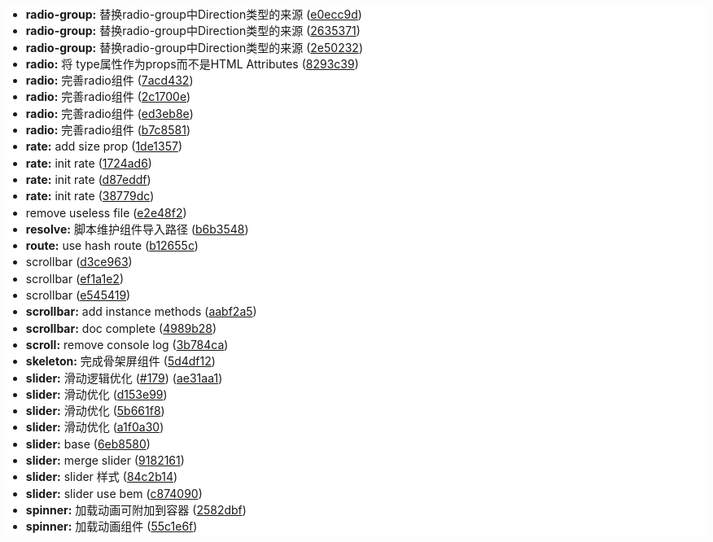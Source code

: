 * **radio-group:** 替换radio-group中Direction类型的来源 ([e0ecc9d](https://github.com/ecaps1038/yike-design-dev/commit/e0ecc9d772a255da00545048066543441f7dd4da))
* **radio-group:** 替换radio-group中Direction类型的来源 ([2635371](https://github.com/ecaps1038/yike-design-dev/commit/2635371990e282f8f8c6bda6c4557c5cf843ee12))
* **radio-group:** 替换radio-group中Direction类型的来源 ([2e50232](https://github.com/ecaps1038/yike-design-dev/commit/2e50232408e55e9f25d9bc12329897f9484859a0))
* **radio:** 将 type属性作为props而不是HTML Attributes ([8293c39](https://github.com/ecaps1038/yike-design-dev/commit/8293c39807cd5b63a3d81250168e166c7a6974ab))
* **radio:** 完善radio组件 ([7acd432](https://github.com/ecaps1038/yike-design-dev/commit/7acd4323390f522782db04176df36f2b697773ce))
* **radio:** 完善radio组件 ([2c1700e](https://github.com/ecaps1038/yike-design-dev/commit/2c1700e97ba8ca2f98eb3ea455f0f6a6aa91859e))
* **radio:** 完善radio组件 ([ed3eb8e](https://github.com/ecaps1038/yike-design-dev/commit/ed3eb8e58315b3656b52300e857a4cf3c7d9311c))
* **radio:** 完善radio组件 ([b7c8581](https://github.com/ecaps1038/yike-design-dev/commit/b7c8581a331cc8c3b7ec29aaba62efbd79578fb4))
* **rate:** add size prop ([1de1357](https://github.com/ecaps1038/yike-design-dev/commit/1de1357cf69e5d8295420237438f3db447df4c36))
* **rate:** init rate ([1724ad6](https://github.com/ecaps1038/yike-design-dev/commit/1724ad62fb53190723ab3bbda90cda3fd8366d2d))
* **rate:** init rate ([d87eddf](https://github.com/ecaps1038/yike-design-dev/commit/d87eddf285c63c329806ac13765ce444171bea0f))
* **rate:** init rate ([38779dc](https://github.com/ecaps1038/yike-design-dev/commit/38779dcaf036a8c865ca4fcc380b99e957998afa))
* remove useless file ([e2e48f2](https://github.com/ecaps1038/yike-design-dev/commit/e2e48f285bb55a1d887323a21b9b8d78429de535))
* **resolve:** 脚本维护组件导入路径 ([b6b3548](https://github.com/ecaps1038/yike-design-dev/commit/b6b35482b568943388d4ee05a1db933babd3ea21))
* **route:** use hash route ([b12655c](https://github.com/ecaps1038/yike-design-dev/commit/b12655c4aca87a1a9fabec5301478521f50f6f09))
* scrollbar ([d3ce963](https://github.com/ecaps1038/yike-design-dev/commit/d3ce963a4c9a79eab450a83d7c0fcf6a7857dd7e))
* scrollbar ([ef1a1e2](https://github.com/ecaps1038/yike-design-dev/commit/ef1a1e211c062a1965ab2ce17ab937119bf2dd2a))
* scrollbar ([e545419](https://github.com/ecaps1038/yike-design-dev/commit/e545419aa1c2647b41156cc11ee96f8e2ee19462))
* **scrollbar:** add instance methods ([aabf2a5](https://github.com/ecaps1038/yike-design-dev/commit/aabf2a574865ff6943dd4f5e5f428a24452ed206))
* **scrollbar:** doc complete ([4989b28](https://github.com/ecaps1038/yike-design-dev/commit/4989b28753ecc275f02faa2d67d48e4aef86aeca))
* **scroll:** remove console log ([3b784ca](https://github.com/ecaps1038/yike-design-dev/commit/3b784caa95f55124e55aad8a57a592971400c66d))
* **skeleton:** 完成骨架屏组件 ([5d4df12](https://github.com/ecaps1038/yike-design-dev/commit/5d4df12da5706c4c0d6b91f1f95990fef41856c2))
* **slider:** 滑动逻辑优化 ([#179](https://github.com/ecaps1038/yike-design-dev/issues/179)) ([ae31aa1](https://github.com/ecaps1038/yike-design-dev/commit/ae31aa14e4a60a03681f85419b493f790430aaa4))
* **slider:** 滑动优化 ([d153e99](https://github.com/ecaps1038/yike-design-dev/commit/d153e993abdcf924228265ec4f1ca785e87d5c43))
* **slider:** 滑动优化 ([5b661f8](https://github.com/ecaps1038/yike-design-dev/commit/5b661f80ac936cc5844899cb32001ef30b1aead5))
* **slider:** 滑动优化 ([a1f0a30](https://github.com/ecaps1038/yike-design-dev/commit/a1f0a309ded081317848aa400083a0d988c7551e))
* **slider:** base ([6eb8580](https://github.com/ecaps1038/yike-design-dev/commit/6eb8580a84e154b2a2bce4fdb31f1c758049109e))
* **slider:** merge slider ([9182161](https://github.com/ecaps1038/yike-design-dev/commit/9182161dc44d3173bbc6c4895f778a2bae06a1fd))
* **slider:** slider 样式 ([84c2b14](https://github.com/ecaps1038/yike-design-dev/commit/84c2b14fa1be84bb4c5931054a0dc51106061000))
* **slider:** slider use bem ([c874090](https://github.com/ecaps1038/yike-design-dev/commit/c874090862bac7a7c736e19c6a2b04a4b690f4a5))
* **spinner:** 加载动画可附加到容器 ([2582dbf](https://github.com/ecaps1038/yike-design-dev/commit/2582dbfc69ae0ac9ad4b0e513bfc7aeb8fe87b3d))
* **spinner:** 加载动画组件 ([55c1e6f](https://github.com/ecaps1038/yike-design-dev/commit/55c1e6f06d56e0c66b2e5c354e432254a8ff8c88))